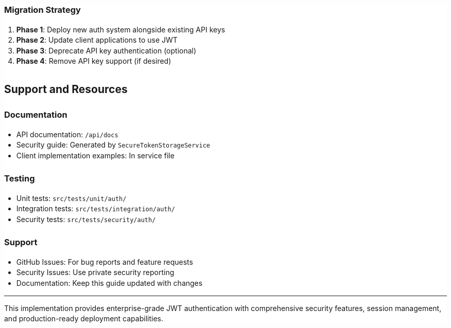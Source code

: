 ### Migration Strategy
1. **Phase 1**: Deploy new auth system alongside existing API keys
2. **Phase 2**: Update client applications to use JWT
3. **Phase 3**: Deprecate API key authentication (optional)
4. **Phase 4**: Remove API key support (if desired)

## Support and Resources

### Documentation
- API documentation: `/api/docs`
- Security guide: Generated by `SecureTokenStorageService`
- Client implementation examples: In service file

### Testing
- Unit tests: `src/tests/unit/auth/`
- Integration tests: `src/tests/integration/auth/`
- Security tests: `src/tests/security/auth/`

### Support
- GitHub Issues: For bug reports and feature requests
- Security Issues: Use private security reporting
- Documentation: Keep this guide updated with changes

---

This implementation provides enterprise-grade JWT authentication with comprehensive security features, session management, and production-ready deployment capabilities.